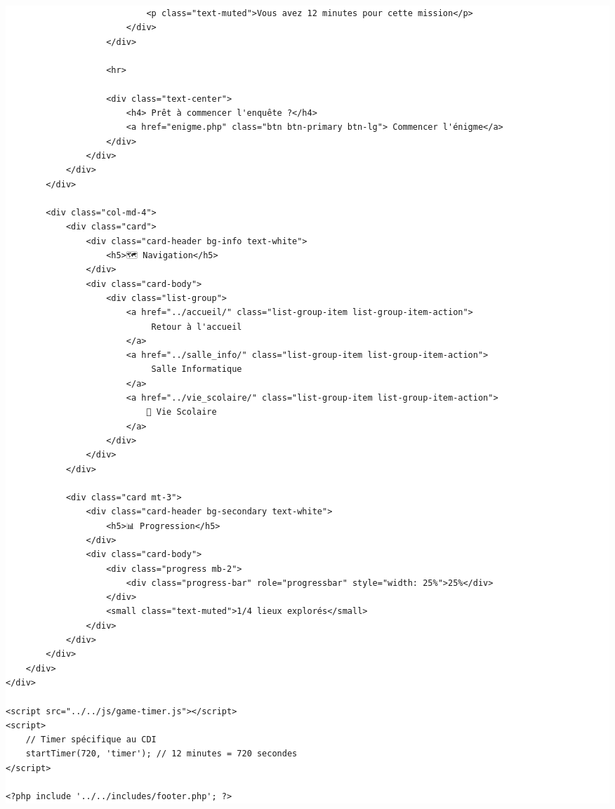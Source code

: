 ```php:lieux/cdi/index.php
                            <p class="text-muted">Vous avez 12 minutes pour cette mission</p>
                        </div>
                    </div>
                    
                    <hr>
                    
                    <div class="text-center">
                        <h4> Prêt à commencer l'enquête ?</h4>
                        <a href="enigme.php" class="btn btn-primary btn-lg"> Commencer l'énigme</a>
                    </div>
                </div>
            </div>
        </div>
        
        <div class="col-md-4">
            <div class="card">
                <div class="card-header bg-info text-white">
                    <h5>🗺️ Navigation</h5>
                </div>
                <div class="card-body">
                    <div class="list-group">
                        <a href="../accueil/" class="list-group-item list-group-item-action">
                             Retour à l'accueil
                        </a>
                        <a href="../salle_info/" class="list-group-item list-group-item-action">
                             Salle Informatique
                        </a>
                        <a href="../vie_scolaire/" class="list-group-item list-group-item-action">
                            👥 Vie Scolaire
                        </a>
                    </div>
                </div>
            </div>
            
            <div class="card mt-3">
                <div class="card-header bg-secondary text-white">
                    <h5>📊 Progression</h5>
                </div>
                <div class="card-body">
                    <div class="progress mb-2">
                        <div class="progress-bar" role="progressbar" style="width: 25%">25%</div>
                    </div>
                    <small class="text-muted">1/4 lieux explorés</small>
                </div>
            </div>
        </div>
    </div>
</div>

<script src="../../js/game-timer.js"></script>
<script>
    // Timer spécifique au CDI
    startTimer(720, 'timer'); // 12 minutes = 720 secondes
</script>

<?php include '../../includes/footer.php'; ?>
```
